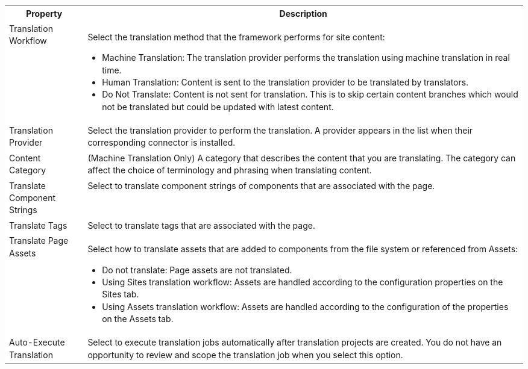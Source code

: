 <table>
 <tbody>
  <tr>
   <th>Property</th>
   <th>Description</th>
  </tr>
  <tr>
   <td>Translation Workflow</td>
   <td><p>Select the translation method that the framework performs for site content:</p>
    <ul>
     <li>Machine Translation: The translation provider performs the translation using machine translation in real time.</li>
     <li>Human Translation: Content is sent to the translation provider to be translated by translators. </li>
     <li>Do Not Translate: Content is not sent for translation. This is to skip certain content branches which would not be translated but could be updated with latest content.</li>
    </ul> </td>
  </tr>
  <tr>
   <td>Translation Provider</td>
   <td>Select the translation provider to perform the translation. A provider appears in the list when their corresponding connector is installed.</td>
  </tr>
  <tr>
   <td>Content Category</td>
   <td>(Machine Translation Only) A category that describes the content that you are translating. The category can affect the choice of terminology and phrasing when translating content.</td>
  </tr>
  <tr>
   <td>Translate Component Strings</td>
   <td>Select to translate component strings of components that are associated with the page.</td>
  </tr>
  <tr>
   <td>Translate Tags</td>
   <td>Select to translate tags that are associated with the page.</td>
  </tr>
  <tr>
   <td>Translate Page Assets</td>
   <td><p>Select how to translate assets that are added to components from the file system or referenced from Assets:</p>
    <ul>
     <li>Do not translate: Page assets are not translated.</li>
     <li>Using Sites translation workflow: Assets are handled according to the configuration properties on the Sites tab.</li>
     <li>Using Assets translation workflow: Assets are handled according to the configuration of the properties on the Assets tab.</li>
    </ul> </td>
  </tr>
  <tr>
   <td>Auto-Execute Translation</td>
   <td>Select to execute translation jobs automatically after translation projects are created. You do not have an opportunity to review and scope the translation job when you select this option.</td>
  </tr>
 </tbody>
</table>
